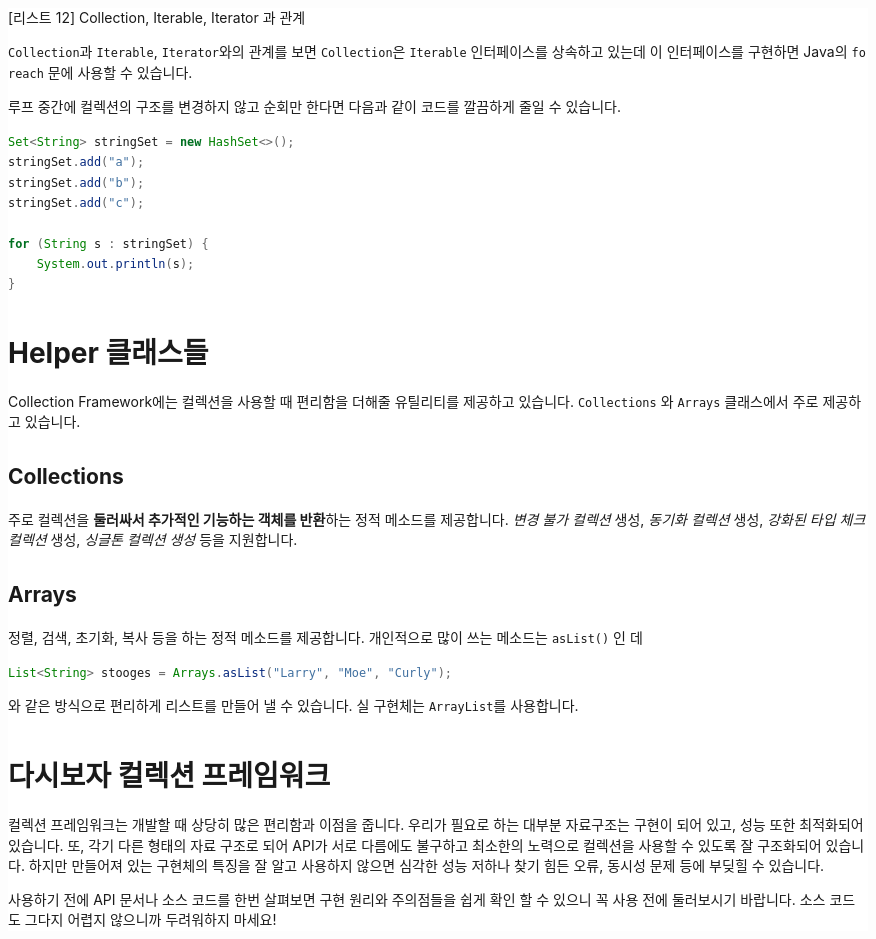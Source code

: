 [리스트 12] Collection, Iterable, Iterator 과 관계

`Collection`과 `Iterable`, `Iterator`와의 관계를 보면 `Collection`은 `Iterable` 인터페이스를 상속하고 있는데 이 인터페이스를 구현하면 Java의 `foreach` 문에 사용할 수 있습니다.

루프 중간에 컬렉션의 구조를 변경하지 않고 순회만 한다면 다음과 같이 코드를 깔끔하게 줄일 수 있습니다.

```java
Set<String> stringSet = new HashSet<>();
stringSet.add("a");
stringSet.add("b");
stringSet.add("c");

for (String s : stringSet) {
    System.out.println(s);
}
```

# Helper 클래스들

Collection Framework에는 컬렉션을 사용할 때 편리함을 더해줄 유틸리티를 제공하고 있습니다. `Collections` 와 `Arrays` 클래스에서 주로 제공하고 있습니다.

## Collections

주로 컬렉션을 **둘러싸서 추가적인 기능하는 객체를 반환**하는 정적 메소드를 제공합니다. *변경 불가 컬렉션* 생성, *동기화 컬렉션* 생성, *강화된 타입 체크 컬렉션* 생성, *싱글톤 컬렉션 생성* 등을 지원합니다.

## Arrays

정렬, 검색, 초기화, 복사 등을 하는 정적 메소드를 제공합니다. 개인적으로 많이 쓰는 메소드는 `asList()` 인 데 

```java
List<String> stooges = Arrays.asList("Larry", "Moe", "Curly");
```

와 같은 방식으로 편리하게 리스트를 만들어 낼 수 있습니다. 실 구현체는 `ArrayList`를 사용합니다.

# 다시보자 컬렉션 프레임워크

컬렉션 프레임워크는 개발할 때 상당히 많은 편리함과 이점을 줍니다. 우리가 필요로 하는 대부분 자료구조는 구현이 되어 있고, 성능 또한 최적화되어 있습니다. 또, 각기 다른 형태의 자료 구조로 되어 API가 서로 다름에도 불구하고 최소한의 노력으로 컬렉션을 사용할 수 있도록 잘 구조화되어 있습니다. 하지만 만들어져 있는 구현체의 특징을 잘 알고 사용하지 않으면 심각한 성능 저하나 찾기 힘든 오류, 동시성 문제 등에 부딪힐 수 있습니다. 

사용하기 전에 API 문서나 소스 코드를 한번 살펴보면 구현 원리와 주의점들을 쉽게 확인 할 수 있으니 꼭 사용 전에 둘러보시기 바랍니다. 소스 코드도 그다지 어렵지 않으니까 두려워하지 마세요!

<script async src="https://pagead2.googlesyndication.com/pagead/js/adsbygoogle.js"></script>

<ins class="adsbygoogle"
     style="display:block"
     data-ad-client="ca-pub-3234744071843247"
     data-ad-slot="1671969273"
     data-ad-format="auto"
     data-full-width-responsive="true"></ins>
<script>
     (adsbygoogle = window.adsbygoogle || []).push({});
</script>